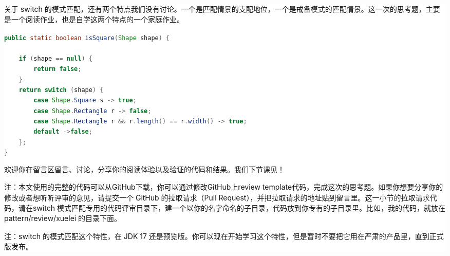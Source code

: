 关于 switch 的模式匹配，还有两个特点我们没有讨论。一个是匹配情景的支配地位，一个是戒备模式的匹配情景。这一次的思考题，主要是一个阅读作业，也是自学这两个特点的一个家庭作业。

```java
public static boolean isSquare(Shape shape) {

    if (shape == null) {
        return false;
    }
    return switch (shape) {
        case Shape.Square s -> true;
        case Shape.Rectangle r -> false;
        case Shape.Rectangle r && r.length() == r.width() -> true;
        default ->false;
    };
}
```

欢迎你在留言区留言、讨论，分享你的阅读体验以及验证的代码和结果。我们下节课见！

注：本文使用的完整的代码可以从GitHub下载，你可以通过修改GitHub上review template代码，完成这次的思考题。如果你想要分享你的修改或者想听听评审的意见，请提交一个 GitHub 的拉取请求（Pull Request），并把拉取请求的地址贴到留言里。这一小节的拉取请求代码，请在switch 模式匹配专用的代码评审目录下，建一个以你的名字命名的子目录，代码放到你专有的子目录里。比如，我的代码，就放在 pattern/review/xuelei 的目录下面。

注：switch 的模式匹配这个特性，在 JDK 17 还是预览版。你可以现在开始学习这个特性，但是暂时不要把它用在严肃的产品里，直到正式版发布。
